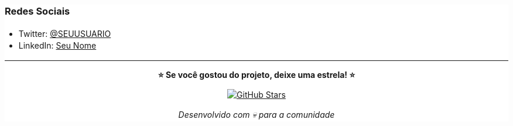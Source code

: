 ### Redes Sociais
- Twitter: [@SEUUSUARIO](https://twitter.com/SEUUSUARIO)
- LinkedIn: [Seu Nome](https://linkedin.com/in/SEUUSUARIO)

---

<div align="center">

**⭐ Se você gostou do projeto, deixe uma estrela! ⭐**

[![GitHub Stars](https://img.shields.io/github/stars/SEUUSUARIO/cartel-empire?style=social)](https://github.com/SEUUSUARIO/cartel-empire/stargazers)

*Desenvolvido com 💀 para a comunidade*

</div>
